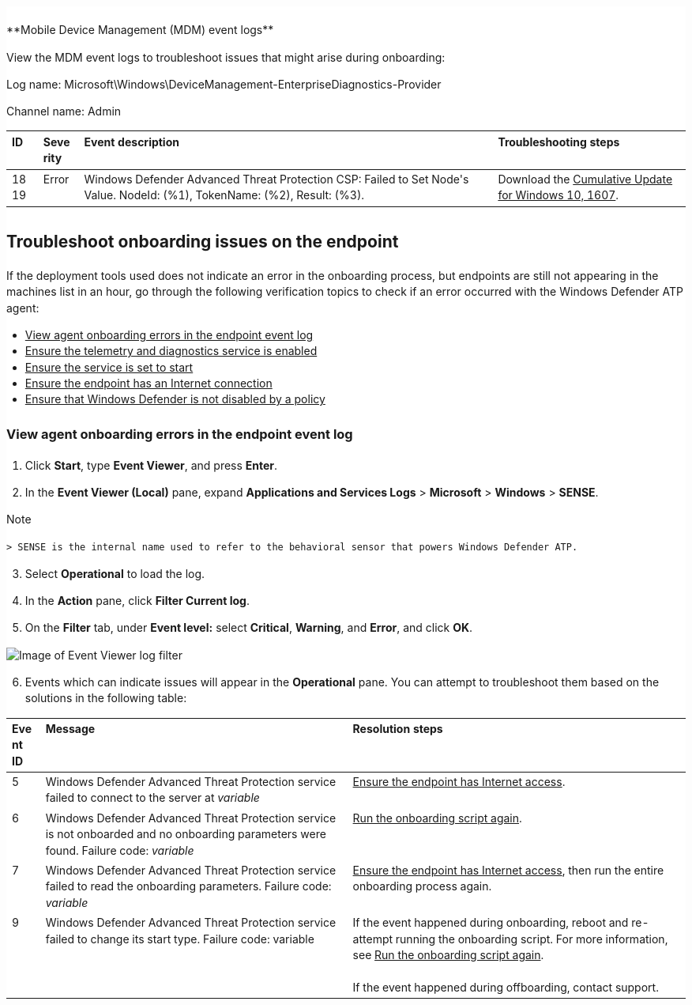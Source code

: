 <br>
**Mobile Device Management (MDM) event logs**

View the MDM event logs to troubleshoot issues that might arise during onboarding:

Log name: Microsoft\Windows\DeviceManagement-EnterpriseDiagnostics-Provider

Channel name: Admin

ID | Severity | Event description | Troubleshooting steps
:---|:---|:---|:---
1819 | Error | Windows Defender Advanced Threat Protection CSP: Failed to Set Node's Value. NodeId: (%1), TokenName: (%2), Result: (%3). | Download the [Cumulative Update for Windows 10, 1607](https://go.microsoft.com/fwlink/?linkid=829760).

## Troubleshoot onboarding issues on the endpoint
If the deployment tools used does not indicate an error in the onboarding process, but endpoints are still not appearing in the machines list in an hour, go through the following verification topics to check if an error occurred with the Windows Defender ATP agent:
- [View agent onboarding errors in the endpoint event log](#view-agent-onboarding-errors-in-the-endpoint-event-log)
- [Ensure the telemetry and diagnostics service is enabled](#ensure-the-telemetry-and-diagnostics-service-is-enabled)
- [Ensure the service is set to start](#ensure-the-service-is-set-to-start)
- [Ensure the endpoint has an Internet connection](#ensure-the-endpoint-has-an-internet-connection)
- [Ensure that Windows Defender is not disabled by a policy](#ensure-that-windows-defender-is-not-disabled-by-a-policy)


### View agent onboarding errors in the endpoint event log

1. Click **Start**, type **Event Viewer**, and press **Enter**.

2. In the **Event Viewer (Local)** pane, expand **Applications and Services Logs** > **Microsoft** > **Windows** > **SENSE**.

  > [!NOTE]
	> SENSE is the internal name used to refer to the behavioral sensor that powers Windows Defender ATP.

3. Select **Operational** to load the log.

4. In the **Action** pane, click **Filter Current log**.

5. On the **Filter** tab, under **Event level:** select **Critical**, **Warning**, and **Error**, and click **OK**.

  ![Image of Event Viewer log filter](images/filter-log.png)

6. Events which can indicate issues will appear in the **Operational** pane. You can attempt to troubleshoot them based on the solutions in the following table:

Event ID | Message | Resolution steps
:---|:---|:---
5 | Windows Defender Advanced Threat Protection service failed to connect to the server at _variable_ | [Ensure the endpoint has Internet access](#ensure-the-endpoint-has-an-internet-connection).
6 | Windows Defender Advanced Threat Protection service is not onboarded and no onboarding parameters were found. Failure code: _variable_ | [Run the onboarding script again](configure-endpoints-windows-defender-advanced-threat-protection.md).
7 |  Windows Defender Advanced Threat Protection service failed to read the onboarding parameters. Failure code: _variable_ | [Ensure the endpoint has Internet access](#ensure-the-endpoint-has-an-internet-connection), then run the entire onboarding process again.
9 | Windows Defender Advanced Threat Protection service failed to change its start type. Failure code: variable | If the event happened during onboarding, reboot and re-attempt running the onboarding script. For more information, see [Run the onboarding script again](configure-endpoints-windows-defender-advanced-threat-protection.md). <br><br>If the event happened during offboarding, contact support.